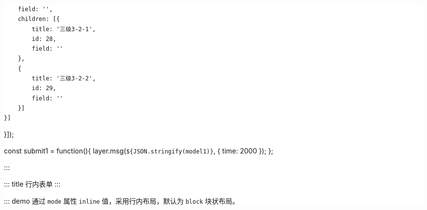		field: '',
		children: [{
			title: '三级3-2-1',
			id: 28,
			field: ''
		},
		{
			title: '三级3-2-2',
			id: 29,
			field: ''
		}]
	}]
}]);

const submit1 = function(){
  layer.msg(`${JSON.stringify(model1)}`, { time: 2000 });
};
</script>

:::

::: title 行内表单
:::

::: demo 通过 `mode` 属性 `inline` 值，采用行内布局，默认为 `block` 块状布局。

<template>
  <lay-form :model="model2" :pane="true">
    <lay-form-item label="账户" prop="username" mode="inline">
      <lay-input v-model="model2.username"></lay-input>
    </lay-form-item>
    <lay-form-item label="密码" prop="password" mode="inline">
      <lay-input v-model="model2.password" type="password"></lay-input>
    </lay-form-item>
    <lay-form-item mode="inline">
      <lay-button type="primary" @click="submit2">提交</lay-button>
      <lay-button type="default" @click="">重置</lay-button>
    </lay-form-item>
  </lay-form>
</template>

<script setup>
import { ref, reactive } from 'vue'
import {layer} from '@layui/layer-vue'

const model2 = reactive({
  username: "admin",
  password: "admin",
})

const submit2 = function(){
  layer.open(`${JSON.stringify(model)}`);
};
</script>
